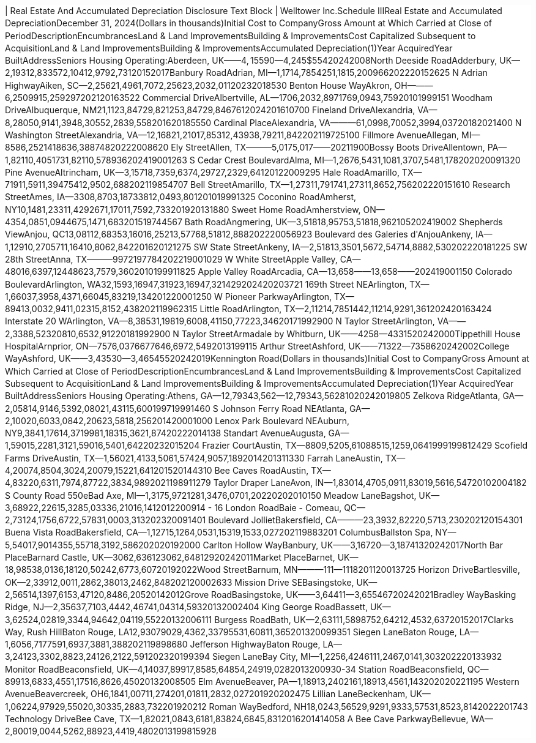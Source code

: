 | Real Estate And Accumulated Depreciation Disclosure Text Block | Welltower Inc.Schedule IIIReal Estate and Accumulated DepreciationDecember 31, 2024(Dollars in thousands)Initial Cost to CompanyGross Amount at Which Carried at Close of PeriodDescriptionEncumbrancesLand & Land ImprovementsBuilding & ImprovementsCost Capitalized Subsequent to AcquisitionLand & Land ImprovementsBuilding & ImprovementsAccumulated Depreciation(1)Year AcquiredYear BuiltAddressSeniors Housing Operating:Aberdeen, UK$—$—$4,155$90$—$4,245$55420242008North Deeside RoadAdderbury, UK—2,19312,833572,10412,9792,73120152017Banbury RoadAdrian, MI—1,1714,7854251,1815,200966202220152625 N Adrian HighwayAiken, SC—2,25621,4961,7072,25623,2032,01120232018530 Benton House WayAkron, OH———6,2509915,259297202120163522 Commercial DriveAlbertville, AL—1706,2032,8971769,0943,75920101999151 Woodham DriveAlbuquerque, NM21,1123,84729,821253,84729,8467612024201610700 Fineland DriveAlexandria, VA—8,28050,9141,3948,30552,2839,558201620185550 Cardinal PlaceAlexandria, VA———61,0998,70052,3994,03720182021400 N Washington StreetAlexandria, VA—12,16821,21017,85312,43938,79211,842202119725100 Fillmore AvenueAllegan, MI—8586,2521418636,38874820222008620 Ely StreetAllen, TX———5,0175,017——20211900Bossy Boots DriveAllentown, PA—1,82110,4051731,82110,578936202419001263 S Cedar Crest BoulevardAlma, MI—1,2676,5431,1081,3707,5481,178202020091320 Pine AvenueAltrincham, UK—3,15718,7359,6374,29727,2329,64120122009295 Hale RoadAmarillo, TX—71911,5911,39475412,9502,688202119854707 Bell StreetAmarillo, TX—1,27311,791741,27311,8652,756202220151610 Research StreetAmes, IA—3308,8703,18733812,0493,801201019991325 Coconino RoadAmherst, NY10,1481,23311,4292671,17011,7592,733201920131880 Sweet Home RoadAmherstview, ON—4354,0851,0944675,1471,683201519744567 Bath RoadAngmering, UK—3,51818,95753,51818,962105202419002 Shepherds ViewAnjou, QC13,08112,68353,16016,25213,57768,51812,888202220056923 Boulevard des Galeries d'AnjouAnkeny, IA—1,12910,2705711,16410,8062,842201620121275 SW State StreetAnkeny, IA—2,51813,3501,5672,54714,8882,530202220181225 SW 28th StreetAnna, TX———9972197784202219001029 W White StreetApple Valley, CA—48016,6397,12448623,7579,3602010199911825 Apple Valley RoadArcadia, CA—13,658——13,658——202419001150 Colorado BoulevardArlington, WA32,1593,16947,31923,16947,321429202420203721 169th Street NEArlington, TX—1,66037,3958,4371,66045,83219,134201220001250 W Pioneer ParkwayArlington, TX—89413,0032,9411,02315,8152,438202119962315 Little RoadArlington, TX—2,11214,7851442,11214,9291,361202420163424 Interstate 20 WArlington, VA—8,38531,19819,6008,41150,77223,34620171992900 N Taylor StreetArlington, VA——2,3388,52320810,6532,91220181992900 N Taylor StreetArmadale by Whitburn, UK——4258—4331520242000Tippethill House HospitalArnprior, ON—7576,0376677646,6972,5492013199115 Arthur StreetAshford, UK——71322—7358620242002College WayAshford, UK——3,43530—3,46545520242019Kennington Road(Dollars in thousands)Initial Cost to CompanyGross Amount at Which Carried at Close of PeriodDescriptionEncumbrancesLand & Land ImprovementsBuilding & ImprovementsCost Capitalized Subsequent to AcquisitionLand & Land ImprovementsBuilding & ImprovementsAccumulated Depreciation(1)Year AcquiredYear BuiltAddressSeniors Housing Operating:Athens, GA—12,79343,562—12,79343,56281020242019805 Zelkova RidgeAtlanta, GA—2,05814,9146,5392,08021,43115,600199719991460 S Johnson Ferry Road NEAtlanta, GA—2,10020,6033,0842,20623,5818,256201420001000 Lenox Park Boulevard NEAuburn, NY9,3841,17614,3719981,18315,3621,87420222014138 Standart AvenueAugusta, GA—1,59015,2281,3121,59016,5401,64220232015204 Frazier CourtAustin, TX—8809,5205,61088515,1259,0641999199812429 Scofield Farms DriveAustin, TX—1,56021,4133,5061,57424,9057,1892014201311330 Farrah LaneAustin, TX—4,20074,8504,3024,20079,15221,641201520144310 Bee Caves RoadAustin, TX—4,83220,6311,7974,87722,3834,9892021198911279 Taylor Draper LaneAvon, IN—1,83014,4705,0911,83019,5616,54720102004182 S County Road 550eBad Axe, MI—1,3175,9721281,3476,0701,20220202010150 Meadow LaneBagshot, UK—3,68922,22615,3285,03336,21016,1412012200914 - 16 London RoadBaie - Comeau, QC—2,73124,1756,6722,57831,0003,313202320091401 Boulevard JollietBakersfield, CA———23,3932,82220,5713,230202120154301 Buena Vista RoadBakersfield, CA—1,12715,1264,0531,15319,1533,027202119883201 ColumbusBallston Spa, NY—5,54017,9014355,55718,3192,586202020192000 Carlton Hollow WayBanbury, UK——3,16720—3,18741320242017North Bar PlaceBarnard Castle, UK—3062,636123062,64812920242011Market PlaceBarnet, UK—18,98538,0136,18120,50242,6773,60720192022Wood StreetBarnum, MN———111—1118201120013725 Horizon DriveBartlesville, OK—2,33912,0011,2862,38013,2462,848202120002633 Mission Drive SEBasingstoke, UK—2,56514,1397,6153,47120,8486,20520142012Grove RoadBasingstoke, UK——3,64411—3,65546720242021Bradley WayBasking Ridge, NJ—2,35637,7103,4442,46741,04314,59320132002404 King George RoadBassett, UK—3,62524,02819,3344,94642,04119,55220132006111 Burgess RoadBath, UK—2,63111,5898752,64212,4532,63720152017Clarks Way, Rush HillBaton Rouge, LA12,93079029,4362,33795531,60811,365201320099351 Siegen LaneBaton Rouge, LA—1,6056,7177591,6937,3881,388202119898680 Jefferson HighwayBaton Rouge, LA—3,24123,3302,8823,24126,2122,591202320199394 Siegen LaneBay City, MI—1,2256,4246111,2467,0141,303202220133932 Monitor RoadBeaconsfield, UK—4,14037,89917,8585,64854,24919,0282013200930-34 Station RoadBeaconsfield, QC—89913,6833,4551,17516,8626,45020132008505 Elm AvenueBeaver, PA—1,18913,2402161,18913,4561,143202020221195 Western AvenueBeavercreek, OH6,1841,00711,274201,01811,2832,027201920202475 Lillian LaneBeckenham, UK—1,06224,97929,55020,30335,2883,732201920212 Roman WayBedford, NH18,0243,56529,9291,9333,57531,8523,8142022201743 Technology DriveBee Cave, TX—1,82021,0843,6181,83824,6845,8312016201414058 A Bee Cave ParkwayBellevue, WA—2,80019,0044,5262,88923,4419,4802013199815928